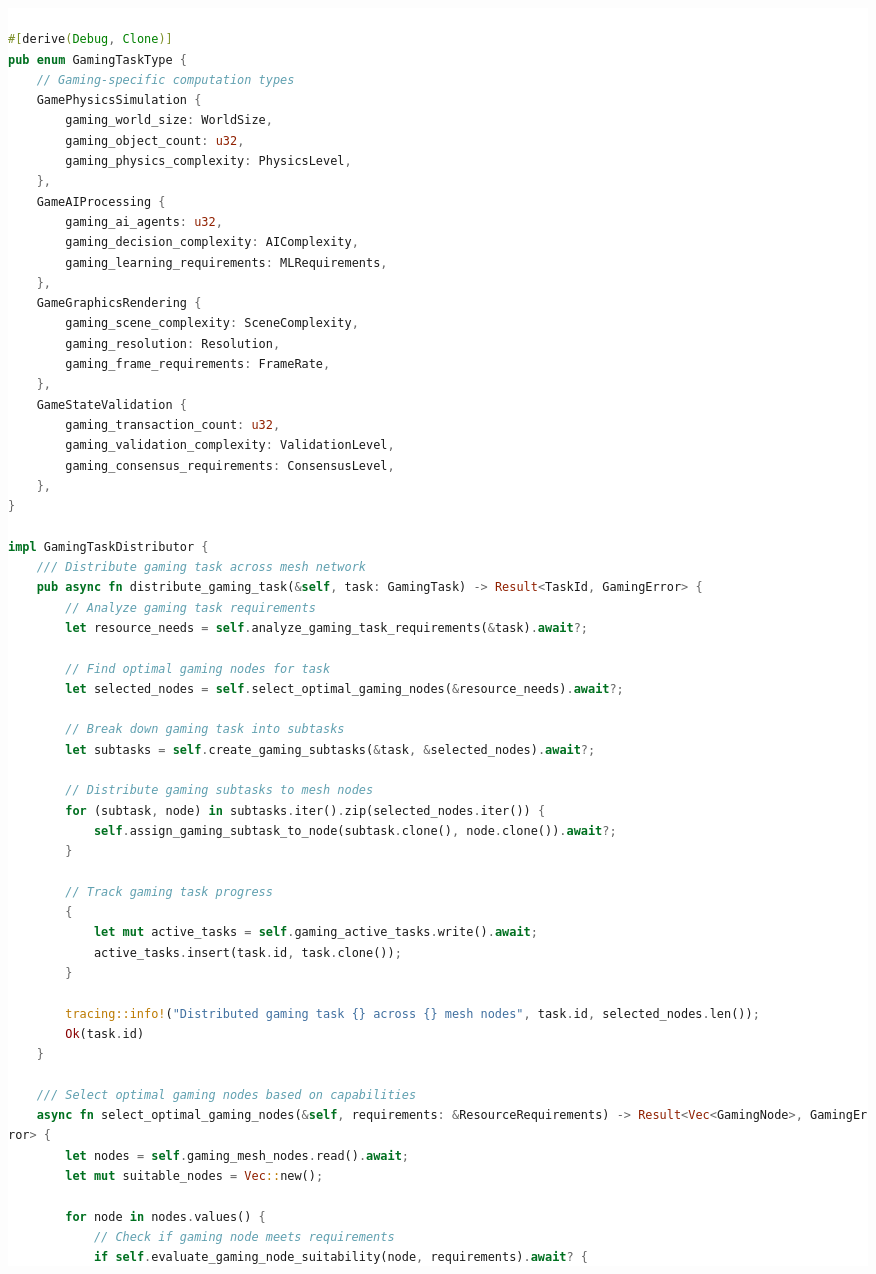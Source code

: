 ```rust

#[derive(Debug, Clone)]
pub enum GamingTaskType {
    // Gaming-specific computation types
    GamePhysicsSimulation {
        gaming_world_size: WorldSize,
        gaming_object_count: u32,
        gaming_physics_complexity: PhysicsLevel,
    },
    GameAIProcessing {
        gaming_ai_agents: u32,
        gaming_decision_complexity: AIComplexity,
        gaming_learning_requirements: MLRequirements,
    },
    GameGraphicsRendering {
        gaming_scene_complexity: SceneComplexity,
        gaming_resolution: Resolution,
        gaming_frame_requirements: FrameRate,
    },
    GameStateValidation {
        gaming_transaction_count: u32,
        gaming_validation_complexity: ValidationLevel,
        gaming_consensus_requirements: ConsensusLevel,
    },
}

impl GamingTaskDistributor {
    /// Distribute gaming task across mesh network
    pub async fn distribute_gaming_task(&self, task: GamingTask) -> Result<TaskId, GamingError> {
        // Analyze gaming task requirements
        let resource_needs = self.analyze_gaming_task_requirements(&task).await?;
        
        // Find optimal gaming nodes for task
        let selected_nodes = self.select_optimal_gaming_nodes(&resource_needs).await?;
        
        // Break down gaming task into subtasks
        let subtasks = self.create_gaming_subtasks(&task, &selected_nodes).await?;
        
        // Distribute gaming subtasks to mesh nodes
        for (subtask, node) in subtasks.iter().zip(selected_nodes.iter()) {
            self.assign_gaming_subtask_to_node(subtask.clone(), node.clone()).await?;
        }
        
        // Track gaming task progress
        {
            let mut active_tasks = self.gaming_active_tasks.write().await;
            active_tasks.insert(task.id, task.clone());
        }
        
        tracing::info!("Distributed gaming task {} across {} mesh nodes", task.id, selected_nodes.len());
        Ok(task.id)
    }
    
    /// Select optimal gaming nodes based on capabilities
    async fn select_optimal_gaming_nodes(&self, requirements: &ResourceRequirements) -> Result<Vec<GamingNode>, GamingError> {
        let nodes = self.gaming_mesh_nodes.read().await;
        let mut suitable_nodes = Vec::new();
        
        for node in nodes.values() {
            // Check if gaming node meets requirements
            if self.evaluate_gaming_node_suitability(node, requirements).await? {
```